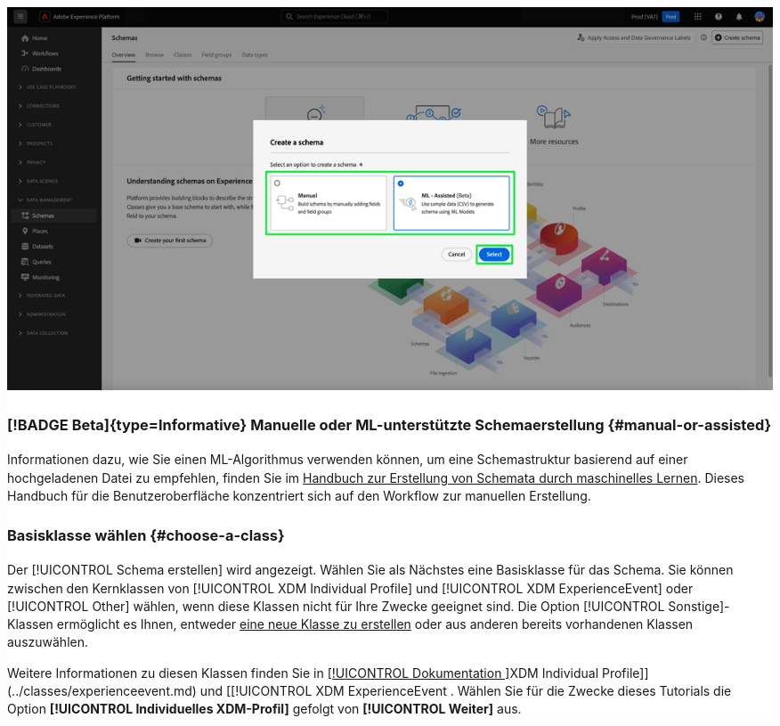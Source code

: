 ![Das Dialogfeld „Schema erstellen“ mit den Workflow-Optionen und hervorgehobener Auswahl.](../images/tutorials/create-schema/create-a-schema-dialog.png)

### [!BADGE Beta]{type=Informative} Manuelle oder ML-unterstützte Schemaerstellung {#manual-or-assisted}

Informationen dazu, wie Sie einen ML-Algorithmus verwenden können, um eine Schemastruktur basierend auf einer hochgeladenen Datei zu empfehlen, finden Sie im [Handbuch zur Erstellung von Schemata durch maschinelles Lernen](../ui/ml-assisted-schema-creation.md). Dieses Handbuch für die Benutzeroberfläche konzentriert sich auf den Workflow zur manuellen Erstellung.

### Basisklasse wählen {#choose-a-class}

Der [!UICONTROL Schema erstellen] wird angezeigt. Wählen Sie als Nächstes eine Basisklasse für das Schema. Sie können zwischen den Kernklassen von [!UICONTROL XDM Individual Profile] und [!UICONTROL XDM ExperienceEvent] oder [!UICONTROL Other] wählen, wenn diese Klassen nicht für Ihre Zwecke geeignet sind. Die Option [!UICONTROL Sonstige]-Klassen ermöglicht es Ihnen, entweder [eine neue Klasse zu erstellen](#create-new-class) oder aus anderen bereits vorhandenen Klassen auszuwählen.

Weitere Informationen zu diesen Klassen finden Sie in [[!UICONTROL  Dokumentation ]](../classes/individual-profile.md)XDM Individual Profile]](../classes/experienceevent.md) und [[!UICONTROL XDM ExperienceEvent . Wählen Sie für die Zwecke dieses Tutorials die Option **[!UICONTROL Individuelles XDM-Profil]** gefolgt von **[!UICONTROL Weiter]** aus.
